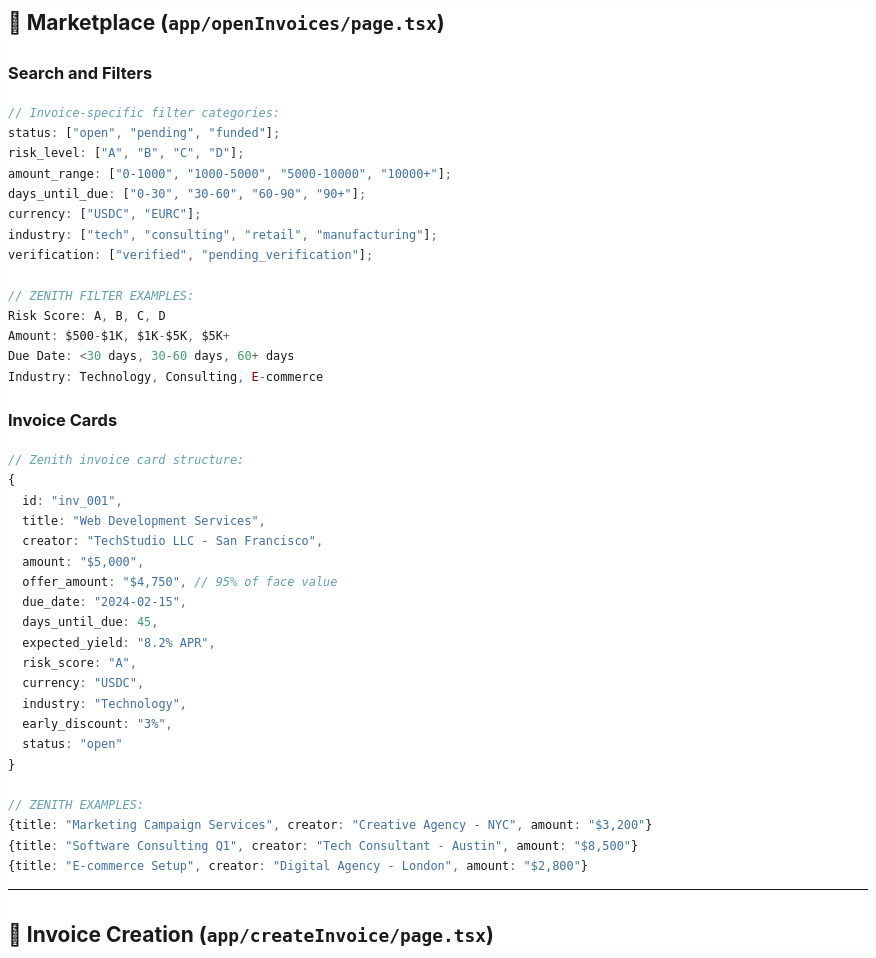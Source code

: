 
## 🏪 **Marketplace (`app/openInvoices/page.tsx`)**

### **Search and Filters**

```typescript
// Invoice-specific filter categories:
status: ["open", "pending", "funded"];
risk_level: ["A", "B", "C", "D"];
amount_range: ["0-1000", "1000-5000", "5000-10000", "10000+"];
days_until_due: ["0-30", "30-60", "60-90", "90+"];
currency: ["USDC", "EURC"];
industry: ["tech", "consulting", "retail", "manufacturing"];
verification: ["verified", "pending_verification"];

// ZENITH FILTER EXAMPLES:
Risk Score: A, B, C, D
Amount: $500-$1K, $1K-$5K, $5K+
Due Date: <30 days, 30-60 days, 60+ days
Industry: Technology, Consulting, E-commerce
```

### **Invoice Cards**

```typescript
// Zenith invoice card structure:
{
  id: "inv_001",
  title: "Web Development Services",
  creator: "TechStudio LLC - San Francisco",
  amount: "$5,000",
  offer_amount: "$4,750", // 95% of face value
  due_date: "2024-02-15",
  days_until_due: 45,
  expected_yield: "8.2% APR",
  risk_score: "A",
  currency: "USDC",
  industry: "Technology",
  early_discount: "3%",
  status: "open"
}

// ZENITH EXAMPLES:
{title: "Marketing Campaign Services", creator: "Creative Agency - NYC", amount: "$3,200"}
{title: "Software Consulting Q1", creator: "Tech Consultant - Austin", amount: "$8,500"}
{title: "E-commerce Setup", creator: "Digital Agency - London", amount: "$2,800"}
```

---

## 🌱 **Invoice Creation (`app/createInvoice/page.tsx`)**
